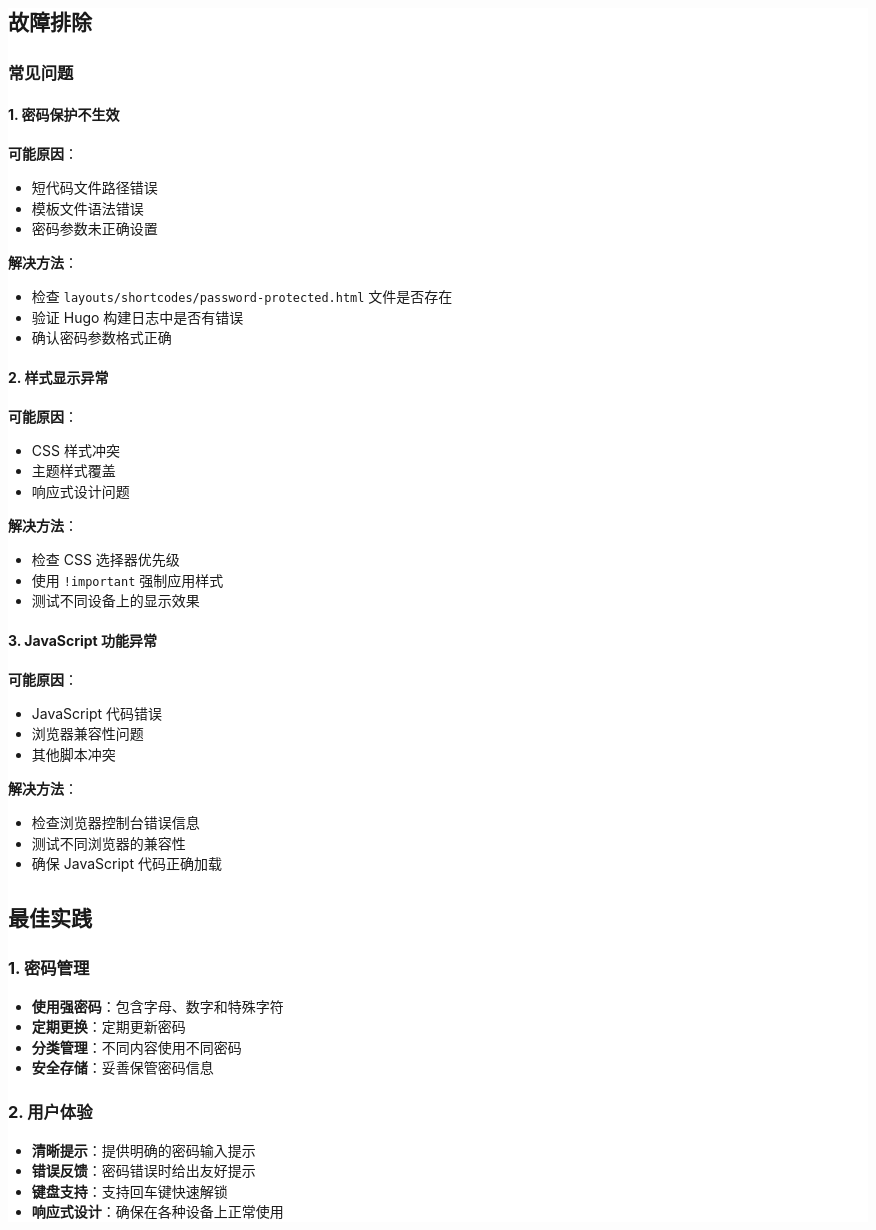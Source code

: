 ## 故障排除

### 常见问题

#### 1. 密码保护不生效

**可能原因**：
- 短代码文件路径错误
- 模板文件语法错误
- 密码参数未正确设置

**解决方法**：
- 检查 `layouts/shortcodes/password-protected.html` 文件是否存在
- 验证 Hugo 构建日志中是否有错误
- 确认密码参数格式正确

#### 2. 样式显示异常

**可能原因**：
- CSS 样式冲突
- 主题样式覆盖
- 响应式设计问题

**解决方法**：
- 检查 CSS 选择器优先级
- 使用 `!important` 强制应用样式
- 测试不同设备上的显示效果

#### 3. JavaScript 功能异常

**可能原因**：
- JavaScript 代码错误
- 浏览器兼容性问题
- 其他脚本冲突

**解决方法**：
- 检查浏览器控制台错误信息
- 测试不同浏览器的兼容性
- 确保 JavaScript 代码正确加载

## 最佳实践

### 1. 密码管理

- **使用强密码**：包含字母、数字和特殊字符
- **定期更换**：定期更新密码
- **分类管理**：不同内容使用不同密码
- **安全存储**：妥善保管密码信息

### 2. 用户体验

- **清晰提示**：提供明确的密码输入提示
- **错误反馈**：密码错误时给出友好提示
- **键盘支持**：支持回车键快速解锁
- **响应式设计**：确保在各种设备上正常使用
